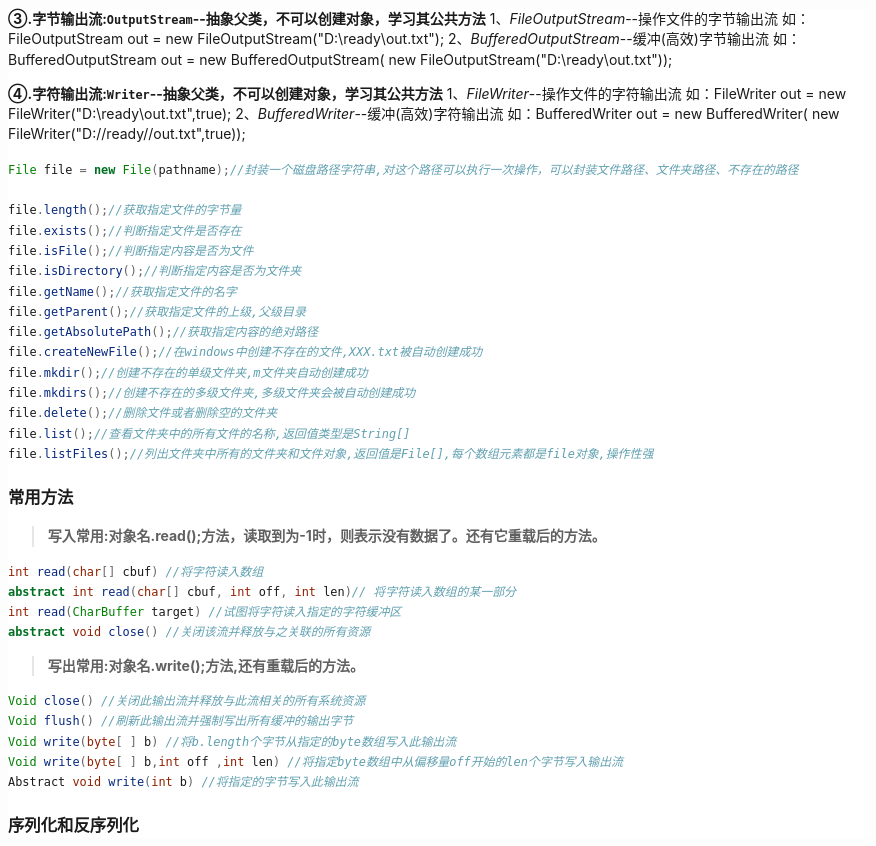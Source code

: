   **③.字节输出流:`OutputStream`--抽象父类，不可以创建对象，学习其公共方法**
          1、*FileOutputStream*--操作文件的字节输出流
          如：FileOutputStream out = new FileOutputStream("D:\\ready\\out.txt");
          2、*BufferedOutputStream*--缓冲(高效)字节输出流
          如：BufferedOutputStream out = new BufferedOutputStream(
                                        new FileOutputStream("D:\\ready\\out.txt"));

  **④.字符输出流:`Writer`--抽象父类，不可以创建对象，学习其公共方法**
          1、*FileWriter*--操作文件的字符输出流
          如：FileWriter out = new FileWriter("D:\\ready\\out.txt",true);
          2、*BufferedWriter*--缓冲(高效)字符输出流
          如：BufferedWriter out = new BufferedWriter(
                                  new FileWriter("D://ready//out.txt",true));

```java
File file = new File(pathname);//封装一个磁盘路径字符串,对这个路径可以执行一次操作，可以封装文件路径、文件夹路径、不存在的路径

file.length();//获取指定文件的字节量
file.exists();//判断指定文件是否存在
file.isFile();//判断指定内容是否为文件
file.isDirectory();//判断指定内容是否为文件夹   
file.getName();//获取指定文件的名字    
file.getParent();//获取指定文件的上级,父级目录    
file.getAbsolutePath();//获取指定内容的绝对路径    
file.createNewFile();//在windows中创建不存在的文件,XXX.txt被自动创建成功
file.mkdir();//创建不存在的单级文件夹,m文件夹自动创建成功
file.mkdirs();//创建不存在的多级文件夹,多级文件夹会被自动创建成功
file.delete();//删除文件或者删除空的文件夹   
file.list();//查看文件夹中的所有文件的名称,返回值类型是String[]    
file.listFiles();//列出文件夹中所有的文件夹和文件对象,返回值是File[],每个数组元素都是file对象,操作性强 
```

### 常用方法

> **写入常用:对象名.read();方法，读取到为-1时，则表示没有数据了。还有它重载后的方法。**

```java
int read(char[] cbuf) //将字符读入数组
abstract int read(char[] cbuf, int off, int len)// 将字符读入数组的某一部分
int read(CharBuffer target) //试图将字符读入指定的字符缓冲区
abstract void close() //关闭该流并释放与之关联的所有资源
```

> **写出常用:对象名.write();方法,还有重载后的方法。**

```java
Void close() //关闭此输出流并释放与此流相关的所有系统资源
Void flush() //刷新此输出流并强制写出所有缓冲的输出字节
Void write(byte[ ] b) //将b.length个字节从指定的byte数组写入此输出流
Void write(byte[ ] b,int off ,int len) //将指定byte数组中从偏移量off开始的len个字节写入输出流
Abstract void write(int b) //将指定的字节写入此输出流 
```

### 序列化和反序列化

